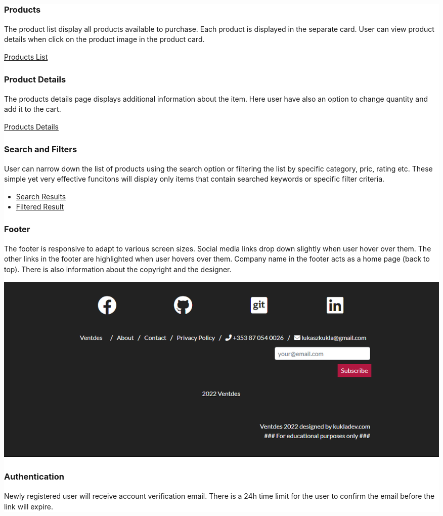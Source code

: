 ### Products

The product list display all products available to purchase. Each product is displayed in the separate card. User can view product details when click on the product image in the product card.

[Products List](docs/features/products-list.png "Products List")

### Product Details

The products details page displays additional information about the item. Here user have also an option to change quantity and add it to the cart.

[Products Details](docs/features/products-details.png "Products Details")

### Search and Filters
User can narrow down the list of products using the search option or filtering the list by specific category, pric, rating etc. These simple yet very effective funcitons will display only items that contain searched keywords or specific filter criteria.

* [Search Results](docs/features/search-results.pdf "Search Results")
* [Filtered Result](docs/features/filter-results.pdf "Filter Result")

### Footer

The footer is responsive to adapt to various screen sizes. Social media links drop down slightly when user hover over them. The other links in the footer are highlighted when user hovers over them. Company name in the footer acts as a home page (back to top). There is also information about the copyright and the designer.

![Footer](docs/features/footer.png "Footer")

### Authentication

Newly registered user will receive account verification email. There is a 24h time limit for the user to confirm the email before the link will expire.
